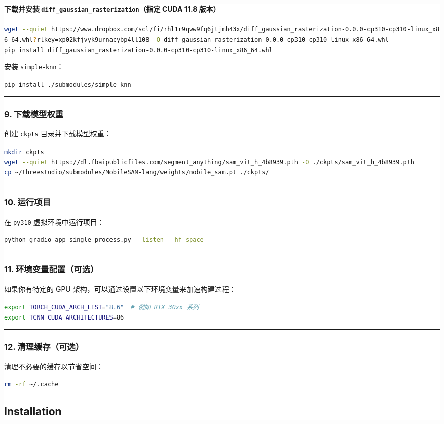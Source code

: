 #### 下载并安装 `diff_gaussian_rasterization`（指定 CUDA 11.8 版本）
```bash
wget --quiet https://www.dropbox.com/scl/fi/rhl1r9qww9fq6jtjmh43x/diff_gaussian_rasterization-0.0.0-cp310-cp310-linux_x86_64.whl?rlkey=xp02kfjvyk9urnacybp4ll108 -O diff_gaussian_rasterization-0.0.0-cp310-cp310-linux_x86_64.whl
pip install diff_gaussian_rasterization-0.0.0-cp310-cp310-linux_x86_64.whl
```

安装 `simple-knn`：

```bash
pip install ./submodules/simple-knn
```

---

### 9. 下载模型权重
创建 `ckpts` 目录并下载模型权重：

```bash
mkdir ckpts
wget --quiet https://dl.fbaipublicfiles.com/segment_anything/sam_vit_h_4b8939.pth -O ./ckpts/sam_vit_h_4b8939.pth
cp ~/threestudio/submodules/MobileSAM-lang/weights/mobile_sam.pt ./ckpts/
```

---

### 10. 运行项目
在 `py310` 虚拟环境中运行项目：

```bash
python gradio_app_single_process.py --listen --hf-space
```

---

### 11. 环境变量配置（可选）
如果你有特定的 GPU 架构，可以通过设置以下环境变量来加速构建过程：

```bash
export TORCH_CUDA_ARCH_LIST="8.6"  # 例如 RTX 30xx 系列
export TCNN_CUDA_ARCHITECTURES=86
```

---

### 12. 清理缓存（可选）
清理不必要的缓存以节省空间：

```bash
rm -rf ~/.cache
```

## Installation
